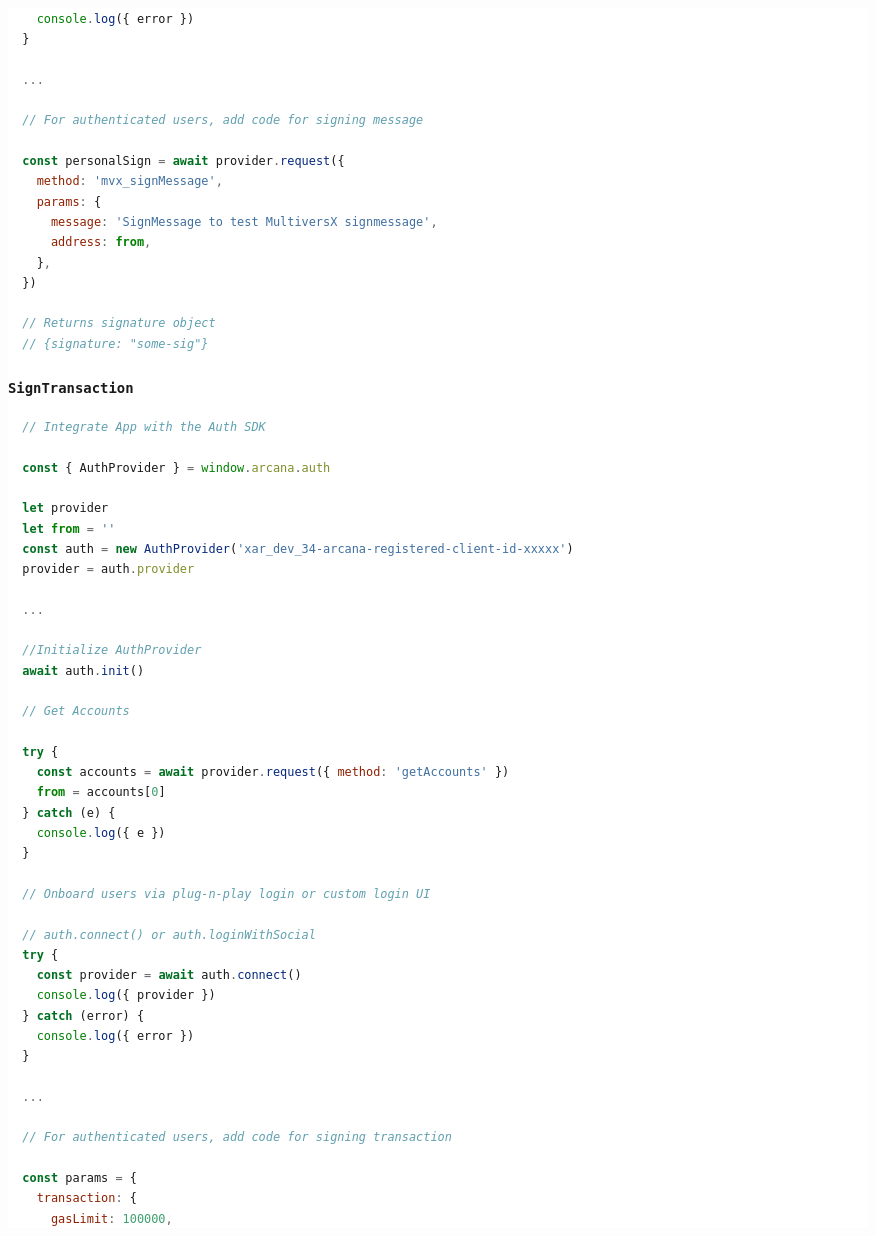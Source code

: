 ```js hl_lines="9 39"
    console.log({ error })
  }

  ...

  // For authenticated users, add code for signing message

  const personalSign = await provider.request({
    method: 'mvx_signMessage',
    params: {
      message: 'SignMessage to test MultiversX signmessage',
      address: from,
    },
  })

  // Returns signature object
  // {signature: "some-sig"}

```

### `SignTransaction`

```js
  // Integrate App with the Auth SDK

  const { AuthProvider } = window.arcana.auth

  let provider
  let from = ''
  const auth = new AuthProvider('xar_dev_34-arcana-registered-client-id-xxxxx')
  provider = auth.provider

  ...

  //Initialize AuthProvider
  await auth.init()

  // Get Accounts

  try {
    const accounts = await provider.request({ method: 'getAccounts' })
    from = accounts[0]
  } catch (e) {
    console.log({ e })
  }

  // Onboard users via plug-n-play login or custom login UI

  // auth.connect() or auth.loginWithSocial
  try {
    const provider = await auth.connect()
    console.log({ provider })
  } catch (error) {
    console.log({ error })
  }

  ...

  // For authenticated users, add code for signing transaction

  const params = {
    transaction: {
      gasLimit: 100000,
```